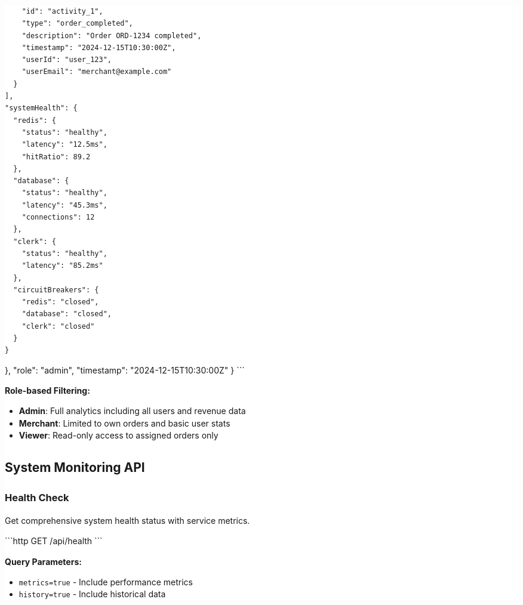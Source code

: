         "id": "activity_1",
        "type": "order_completed",
        "description": "Order ORD-1234 completed",
        "timestamp": "2024-12-15T10:30:00Z",
        "userId": "user_123",
        "userEmail": "merchant@example.com"
      }
    ],
    "systemHealth": {
      "redis": {
        "status": "healthy",
        "latency": "12.5ms",
        "hitRatio": 89.2
      },
      "database": {
        "status": "healthy", 
        "latency": "45.3ms",
        "connections": 12
      },
      "clerk": {
        "status": "healthy",
        "latency": "85.2ms"
      },
      "circuitBreakers": {
        "redis": "closed",
        "database": "closed",
        "clerk": "closed"
      }
    }
  },
  "role": "admin",
  "timestamp": "2024-12-15T10:30:00Z"
}
\`\`\`

**Role-based Filtering:**
- **Admin**: Full analytics including all users and revenue data
- **Merchant**: Limited to own orders and basic user stats  
- **Viewer**: Read-only access to assigned orders only

## System Monitoring API

### Health Check

Get comprehensive system health status with service metrics.

\`\`\`http
GET /api/health
\`\`\`

**Query Parameters:**
- `metrics=true` - Include performance metrics
- `history=true` - Include historical data
